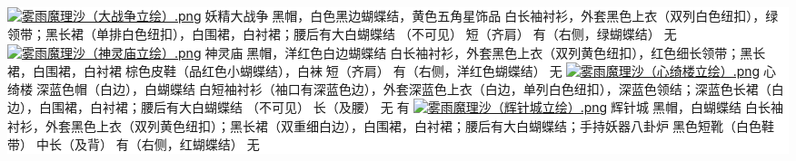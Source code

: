 <tr>
<td align="center"><a href="./文件-雾雨魔理沙（大战争立绘）.png.md" class="image"><img alt="雾雨魔理沙（大战争立绘）.png" src="https://upload.thwiki.cc/thumb/8/8c/%E9%9B%BE%E9%9B%A8%E9%AD%94%E7%90%86%E6%B2%99%EF%BC%88%E5%A4%A7%E6%88%98%E4%BA%89%E7%AB%8B%E7%BB%98%EF%BC%89.png/81px-%E9%9B%BE%E9%9B%A8%E9%AD%94%E7%90%86%E6%B2%99%EF%BC%88%E5%A4%A7%E6%88%98%E4%BA%89%E7%AB%8B%E7%BB%98%EF%BC%89.png" decoding="async" loading="lazy" width="81" height="100" srcset="https://upload.thwiki.cc/thumb/8/8c/%E9%9B%BE%E9%9B%A8%E9%AD%94%E7%90%86%E6%B2%99%EF%BC%88%E5%A4%A7%E6%88%98%E4%BA%89%E7%AB%8B%E7%BB%98%EF%BC%89.png/122px-%E9%9B%BE%E9%9B%A8%E9%AD%94%E7%90%86%E6%B2%99%EF%BC%88%E5%A4%A7%E6%88%98%E4%BA%89%E7%AB%8B%E7%BB%98%EF%BC%89.png 1.5x, https://upload.thwiki.cc/thumb/8/8c/%E9%9B%BE%E9%9B%A8%E9%AD%94%E7%90%86%E6%B2%99%EF%BC%88%E5%A4%A7%E6%88%98%E4%BA%89%E7%AB%8B%E7%BB%98%EF%BC%89.png/162px-%E9%9B%BE%E9%9B%A8%E9%AD%94%E7%90%86%E6%B2%99%EF%BC%88%E5%A4%A7%E6%88%98%E4%BA%89%E7%AB%8B%E7%BB%98%EF%BC%89.png 2x" data-file-width="416" data-file-height="512"></a></td>
<td>妖精大战争</td>
<td>黑帽，白色黑边蝴蝶结，黄色五角星饰品</td>
<td>白长袖衬衫，外套黑色上衣（双列白色纽扣），绿领带；黑长裙（单排白色纽扣），白围裙，白衬裙；腰后有大白蝴蝶结</td>
<td>（不可见）</td>
<td>短（齐肩）</td>
<td>有（右侧，绿蝴蝶结）</td>
<td>无</td>
<td>
</td></tr>
<tr>
<td align="center"><a href="./文件-雾雨魔理沙（神灵庙立绘）.png.md" class="image"><img alt="雾雨魔理沙（神灵庙立绘）.png" src="https://upload.thwiki.cc/thumb/b/b4/%E9%9B%BE%E9%9B%A8%E9%AD%94%E7%90%86%E6%B2%99%EF%BC%88%E7%A5%9E%E7%81%B5%E5%BA%99%E7%AB%8B%E7%BB%98%EF%BC%89.png/48px-%E9%9B%BE%E9%9B%A8%E9%AD%94%E7%90%86%E6%B2%99%EF%BC%88%E7%A5%9E%E7%81%B5%E5%BA%99%E7%AB%8B%E7%BB%98%EF%BC%89.png" decoding="async" loading="lazy" width="48" height="100" srcset="https://upload.thwiki.cc/thumb/b/b4/%E9%9B%BE%E9%9B%A8%E9%AD%94%E7%90%86%E6%B2%99%EF%BC%88%E7%A5%9E%E7%81%B5%E5%BA%99%E7%AB%8B%E7%BB%98%EF%BC%89.png/71px-%E9%9B%BE%E9%9B%A8%E9%AD%94%E7%90%86%E6%B2%99%EF%BC%88%E7%A5%9E%E7%81%B5%E5%BA%99%E7%AB%8B%E7%BB%98%EF%BC%89.png 1.5x, https://upload.thwiki.cc/thumb/b/b4/%E9%9B%BE%E9%9B%A8%E9%AD%94%E7%90%86%E6%B2%99%EF%BC%88%E7%A5%9E%E7%81%B5%E5%BA%99%E7%AB%8B%E7%BB%98%EF%BC%89.png/95px-%E9%9B%BE%E9%9B%A8%E9%AD%94%E7%90%86%E6%B2%99%EF%BC%88%E7%A5%9E%E7%81%B5%E5%BA%99%E7%AB%8B%E7%BB%98%EF%BC%89.png 2x" data-file-width="220" data-file-height="460"></a></td>
<td>神灵庙</td>
<td>黑帽，洋红色白边蝴蝶结</td>
<td>白长袖衬衫，外套黑色上衣（双列黄色纽扣），红色细长领带；黑长裙，白围裙，白衬裙</td>
<td>棕色皮鞋（品红色小蝴蝶结），白袜</td>
<td>短（齐肩）</td>
<td>有（右侧，洋红色蝴蝶结）</td>
<td>无</td>
<td>
</td></tr>
<tr>
<td align="center"><a href="./文件-雾雨魔理沙（心绮楼立绘）.png.md" class="image"><img alt="雾雨魔理沙（心绮楼立绘）.png" src="https://upload.thwiki.cc/thumb/f/fe/%E9%9B%BE%E9%9B%A8%E9%AD%94%E7%90%86%E6%B2%99%EF%BC%88%E5%BF%83%E7%BB%AE%E6%A5%BC%E7%AB%8B%E7%BB%98%EF%BC%89.png/178px-%E9%9B%BE%E9%9B%A8%E9%AD%94%E7%90%86%E6%B2%99%EF%BC%88%E5%BF%83%E7%BB%AE%E6%A5%BC%E7%AB%8B%E7%BB%98%EF%BC%89.png" decoding="async" loading="lazy" width="178" height="100" srcset="https://upload.thwiki.cc/thumb/f/fe/%E9%9B%BE%E9%9B%A8%E9%AD%94%E7%90%86%E6%B2%99%EF%BC%88%E5%BF%83%E7%BB%AE%E6%A5%BC%E7%AB%8B%E7%BB%98%EF%BC%89.png/267px-%E9%9B%BE%E9%9B%A8%E9%AD%94%E7%90%86%E6%B2%99%EF%BC%88%E5%BF%83%E7%BB%AE%E6%A5%BC%E7%AB%8B%E7%BB%98%EF%BC%89.png 1.5x, https://upload.thwiki.cc/thumb/f/fe/%E9%9B%BE%E9%9B%A8%E9%AD%94%E7%90%86%E6%B2%99%EF%BC%88%E5%BF%83%E7%BB%AE%E6%A5%BC%E7%AB%8B%E7%BB%98%EF%BC%89.png/356px-%E9%9B%BE%E9%9B%A8%E9%AD%94%E7%90%86%E6%B2%99%EF%BC%88%E5%BF%83%E7%BB%AE%E6%A5%BC%E7%AB%8B%E7%BB%98%EF%BC%89.png 2x" data-file-width="1280" data-file-height="720"></a></td>
<td>心绮楼</td>
<td>深蓝色帽（白边），白蝴蝶结</td>
<td>白短袖衬衫（袖口有深蓝色边），外套深蓝色上衣（白边，单列白色纽扣），深蓝色领结；深蓝色长裙（白边），白围裙，白衬裙；腰后有大白蝴蝶结</td>
<td>（不可见）</td>
<td>长（及腰）</td>
<td>无</td>
<td>有</td>
<td>
</td></tr>
<tr>
<td align="center"><a href="./文件-雾雨魔理沙（辉针城立绘）.png.md" class="image"><img alt="雾雨魔理沙（辉针城立绘）.png" src="https://upload.thwiki.cc/thumb/4/43/%E9%9B%BE%E9%9B%A8%E9%AD%94%E7%90%86%E6%B2%99%EF%BC%88%E8%BE%89%E9%92%88%E5%9F%8E%E7%AB%8B%E7%BB%98%EF%BC%89.png/39px-%E9%9B%BE%E9%9B%A8%E9%AD%94%E7%90%86%E6%B2%99%EF%BC%88%E8%BE%89%E9%92%88%E5%9F%8E%E7%AB%8B%E7%BB%98%EF%BC%89.png" decoding="async" loading="lazy" width="39" height="100" srcset="https://upload.thwiki.cc/thumb/4/43/%E9%9B%BE%E9%9B%A8%E9%AD%94%E7%90%86%E6%B2%99%EF%BC%88%E8%BE%89%E9%92%88%E5%9F%8E%E7%AB%8B%E7%BB%98%EF%BC%89.png/59px-%E9%9B%BE%E9%9B%A8%E9%AD%94%E7%90%86%E6%B2%99%EF%BC%88%E8%BE%89%E9%92%88%E5%9F%8E%E7%AB%8B%E7%BB%98%EF%BC%89.png 1.5x, https://upload.thwiki.cc/thumb/4/43/%E9%9B%BE%E9%9B%A8%E9%AD%94%E7%90%86%E6%B2%99%EF%BC%88%E8%BE%89%E9%92%88%E5%9F%8E%E7%AB%8B%E7%BB%98%EF%BC%89.png/79px-%E9%9B%BE%E9%9B%A8%E9%AD%94%E7%90%86%E6%B2%99%EF%BC%88%E8%BE%89%E9%92%88%E5%9F%8E%E7%AB%8B%E7%BB%98%EF%BC%89.png 2x" data-file-width="187" data-file-height="471"></a></td>
<td>辉针城</td>
<td>黑帽，白蝴蝶结</td>
<td>白长袖衬衫，外套黑色上衣（双列黄色纽扣）；黑长裙（双重细白边），白围裙，白衬裙；腰后有大白蝴蝶结；手持妖器八卦炉</td>
<td>黑色短靴（白色鞋带）</td>
<td>中长（及背）</td>
<td>有（右侧，红蝴蝶结）</td>
<td>无</td>
<td>
</td></tr>
<tr>